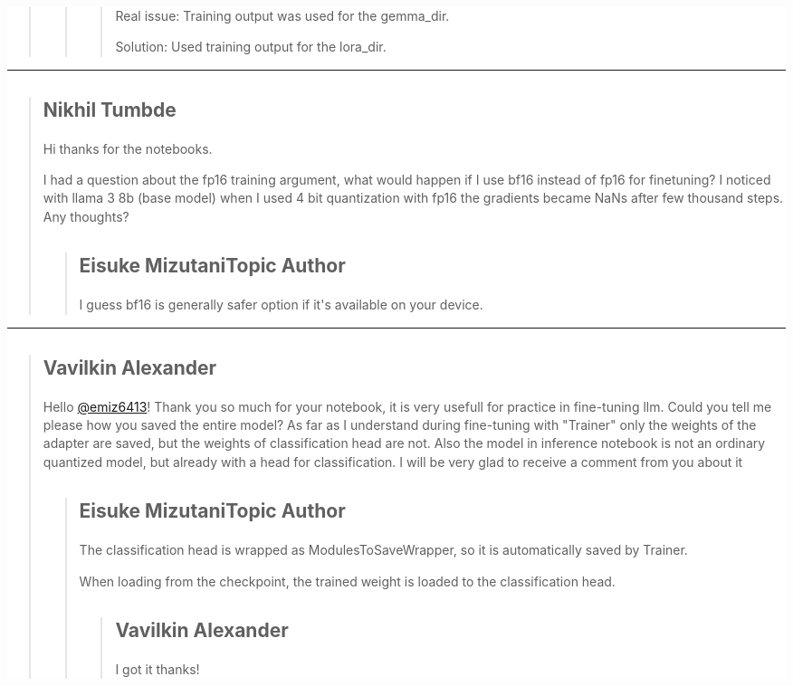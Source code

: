 > > > Real issue: Training output was used for the gemma_dir.
> > > 
> > > Solution: Used training output for the lora_dir. 
> > > 
> > > 
> > > 


---

> ## Nikhil Tumbde
> 
> Hi thanks for the notebooks.
> 
> I had a question about the fp16 training argument, what would happen if I use bf16 instead of fp16 for finetuning? I noticed with llama 3 8b (base model) when I used 4 bit quantization with fp16 the gradients became NaNs after few thousand steps. Any thoughts?
> 
> 
> 
> > ## Eisuke MizutaniTopic Author
> > 
> > I guess bf16 is generally safer option if it's available on your device.
> > 
> > 
> > 


---

> ## Vavilkin Alexander
> 
> Hello [@emiz6413](https://www.kaggle.com/emiz6413)! Thank you so much for your notebook, it is very usefull for practice in fine-tuning llm. Could you tell me please how you saved the entire model? As far as I understand during fine-tuning with "Trainer" only the weights of the adapter are saved, but the weights of classification head are not. Also the model in inference notebook is not an ordinary quantized model, but already with a head for classification. I will be very glad to receive a comment from you about it
> 
> 
> 
> > ## Eisuke MizutaniTopic Author
> > 
> > The classification head is wrapped as ModulesToSaveWrapper, so it is automatically saved by Trainer.
> > 
> > When loading from the checkpoint, the trained weight is loaded to the classification head.
> > 
> > 
> > 
> > > ## Vavilkin Alexander
> > > 
> > > I got it thanks!
> > > 
> > > 
> > > 

